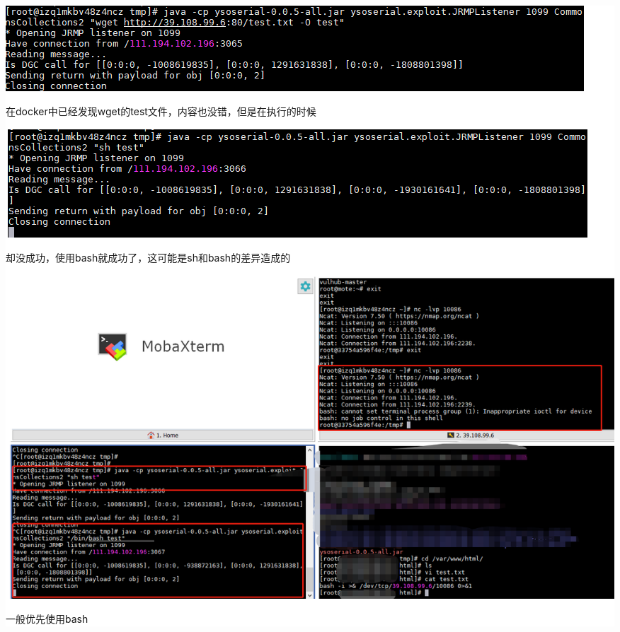 ![1565546098373](README.assets/1565546098373.png)

在docker中已经发现wget的test文件，内容也没错，但是在执行的时候

![1565546153030](README.assets/1565546153030.png)

却没成功，使用bash就成功了，这可能是sh和bash的差异造成的

![1565546375307](README.assets/1565546375307.png)

一般优先使用bash






